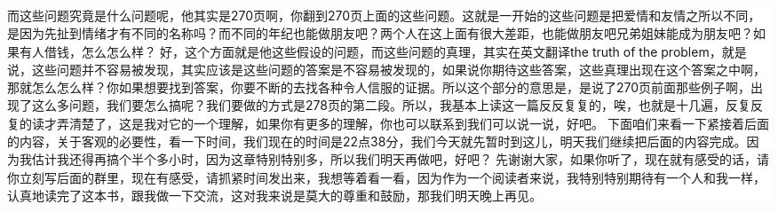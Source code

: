 而这些问题究竟是什么问题呢，他其实是270页啊，你翻到270页上面的这些问题。这就是一开始的这些问题是把爱情和友情之所以不同，是因为先扯到情绪才有不同的名称吗？而不同的年纪也能做朋友吧？两个人在这上面有很大差距，也能做朋友吧兄弟姐妹能成为朋友吧？如果有人借钱，怎么怎么样？
好，这个方面就是他这些假设的问题，而这些问题的真理，其实在英文翻译the truth of the problem，就是说，这些问题并不容易被发现，其实应该是这些问题的答案是不容易被发现的，如果说你期待这些答案，这些真理出现在这个答案之中啊，那就怎么怎么样？你如果想要找到答案，你要不断的去找各种令人信服的证据。所以这个部分的意思是，是说了270页前面那些例子啊，出现了这么多问题，我们要怎么搞呢？我们要做的方式是278页的第二段。所以，我基本上读这一篇反反复复的，唉，也就是十几遍，反复反复的读才弄清楚了，这是我对它的一个理解，如果你有更多的理解，你也可以联系到我们可以说一说，好吧。
下面咱们来看一下紧接着后面的内容，关于客观的必要性，看一下时间，我们现在的时间是22点38分，我们今天就先暂时到这儿，明天我们继续把后面的内容完成。因为我估计我还得再搞个半个多小时，因为这章特别特别多，所以我们明天再做吧，好吧？
先谢谢大家，如果你听了，现在就有感受的话，请你立刻写后面的群里，现在有感受，请抓紧时间发出来，我想等着看一看，因为作为一个阅读者来说，我特别特别期待有一个人和我一样，认真地读完了这本书，跟我做一下交流，这对我来说是莫大的尊重和鼓励，那我们明天晚上再见。
